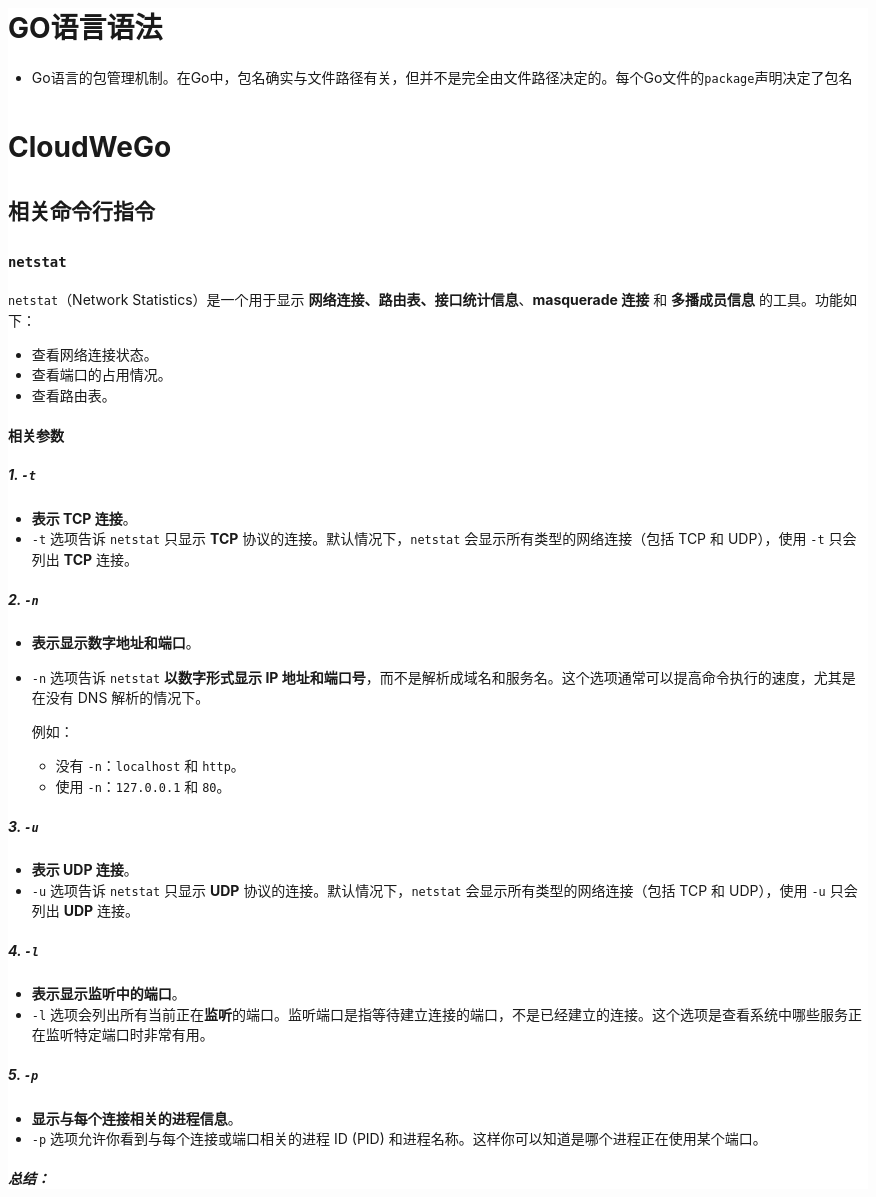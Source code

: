 # GO语言语法

- Go语言的包管理机制。在Go中，包名确实与文件路径有关，但并不是完全由文件路径决定的。每个Go文件的`package`声明决定了包名

# CloudWeGo


## 相关命令行指令

### `netstat`

`netstat`（Network Statistics）是一个用于显示 **网络连接、路由表、接口统计信息**、**masquerade 连接** 和 **多播成员信息** 的工具。功能如下：

- 查看网络连接状态。
- 查看端口的占用情况。
- 查看路由表。

#### 相关参数

##### **1. `-t`**

- **表示 TCP 连接**。
- `-t` 选项告诉 `netstat` 只显示 **TCP** 协议的连接。默认情况下，`netstat` 会显示所有类型的网络连接（包括 TCP 和 UDP），使用 `-t` 只会列出 **TCP** 连接。

##### **2. `-n`**

- **表示显示数字地址和端口**。

- `-n` 选项告诉 `netstat` **以数字形式显示 IP 地址和端口号**，而不是解析成域名和服务名。这个选项通常可以提高命令执行的速度，尤其是在没有 DNS 解析的情况下。

  例如：

  - 没有 `-n`：`localhost` 和 `http`。
  - 使用 `-n`：`127.0.0.1` 和 `80`。

##### **3. `-u`**

- **表示 UDP 连接**。
- `-u` 选项告诉 `netstat` 只显示 **UDP** 协议的连接。默认情况下，`netstat` 会显示所有类型的网络连接（包括 TCP 和 UDP），使用 `-u` 只会列出 **UDP** 连接。

##### **4. `-l`**

- **表示显示监听中的端口**。
- `-l` 选项会列出所有当前正在**监听**的端口。监听端口是指等待建立连接的端口，不是已经建立的连接。这个选项是查看系统中哪些服务正在监听特定端口时非常有用。

##### **5. `-p`**

- **显示与每个连接相关的进程信息**。
- `-p` 选项允许你看到与每个连接或端口相关的进程 ID (PID) 和进程名称。这样你可以知道是哪个进程正在使用某个端口。

##### **总结：**

